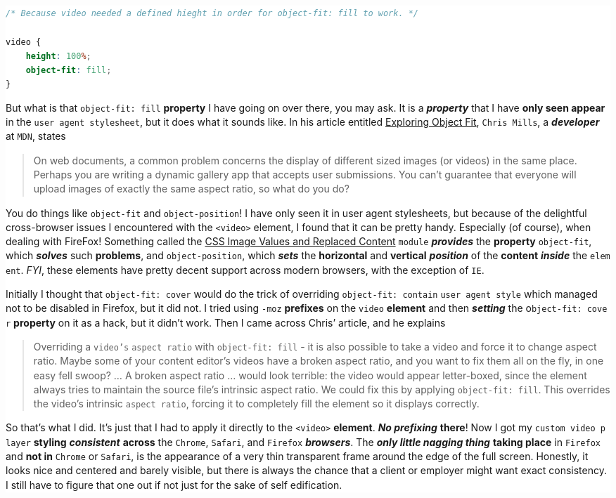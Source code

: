 ```css
/* Because video needed a defined hieght in order for object-fit: fill to work. */

video {
    height: 100%;
    object-fit: fill;
}
```

But what is that `object-fit: fill` **property** I have going on over there, you
may ask. It is a **_property_** that I have **only seen appear** in the
`user agent stylesheet`, but it does what it sounds like. In his article
entitled
[Exploring Object Fit](https://hacks.mozilla.org/2015/02/exploring-object-fit/),
`Chris Mills`, a **_developer_** at `MDN`, states

> On web documents, a common problem concerns the display of different sized
> images (or videos) in the same place. Perhaps you are writing a dynamic
> gallery app that accepts user submissions. You can’t guarantee that everyone
> will upload images of exactly the same aspect ratio, so what do you do?

You do things like `object-fit` and `object-position`! I have only seen it in
user agent stylesheets, but because of the delightful cross-browser issues I
encountered with the `<video>` element, I found that it can be pretty handy.
Especially (of course), when dealing with FireFox! Something called the
[CSS Image Values and Replaced Content](https://drafts.csswg.org/css-images/)
`module` **_provides_** the **property** `object-fit`, which **_solves_** such
**problems**, and `object-position`, which **_sets_** the **horizontal** and
**vertical** **_position_** of the **content** **_inside_** the `element`.
_FYI_, these elements have pretty decent support across modern browsers, with
the exception of `IE`.

Initially I thought that `object-fit: cover` would do the trick of overriding
`object-fit: contain` `user agent style` which managed not to be disabled in
Firefox, but it did not. I tried using `-moz` **prefixes** on the `video`
**element** and then **_setting_** the o`bject-fit: cover` **property** on it as
a hack, but it didn’t work. Then I came across Chris’ article, and he explains

> Overriding a `video’s` `aspect ratio` with `object-fit: fill` - it is also
> possible to take a video and force it to change aspect ratio. Maybe some of
> your content editor’s videos have a broken aspect ratio, and you want to fix
> them all on the fly, in one easy fell swoop? … A broken aspect ratio … would
> look terrible: the video would appear letter-boxed, since the element always
> tries to maintain the source file’s intrinsic aspect ratio. We could fix this
> by applying `object-fit: fill`. This overrides the video’s intrinsic
> `aspect ratio`, forcing it to completely fill the element so it displays
> correctly.

So that’s what I did. It’s just that I had to apply it directly to the `<video>`
**element**. **_No prefixing_** **there**! Now I got my `custom video player`
**styling** **_consistent_** **across** the `Chrome`, `Safari`, and `Firefox`
**_browsers_**. The **_only little nagging thing_** **taking place** in
`Firefox` and **not in** `Chrome` or `Safari`, is the appearance of a very thin
transparent frame around the edge of the full screen. Honestly, it looks nice
and centered and barely visible, but there is always the chance that a client or
employer might want exact consistency. I still have to figure that one out if
not just for the sake of self edification.
